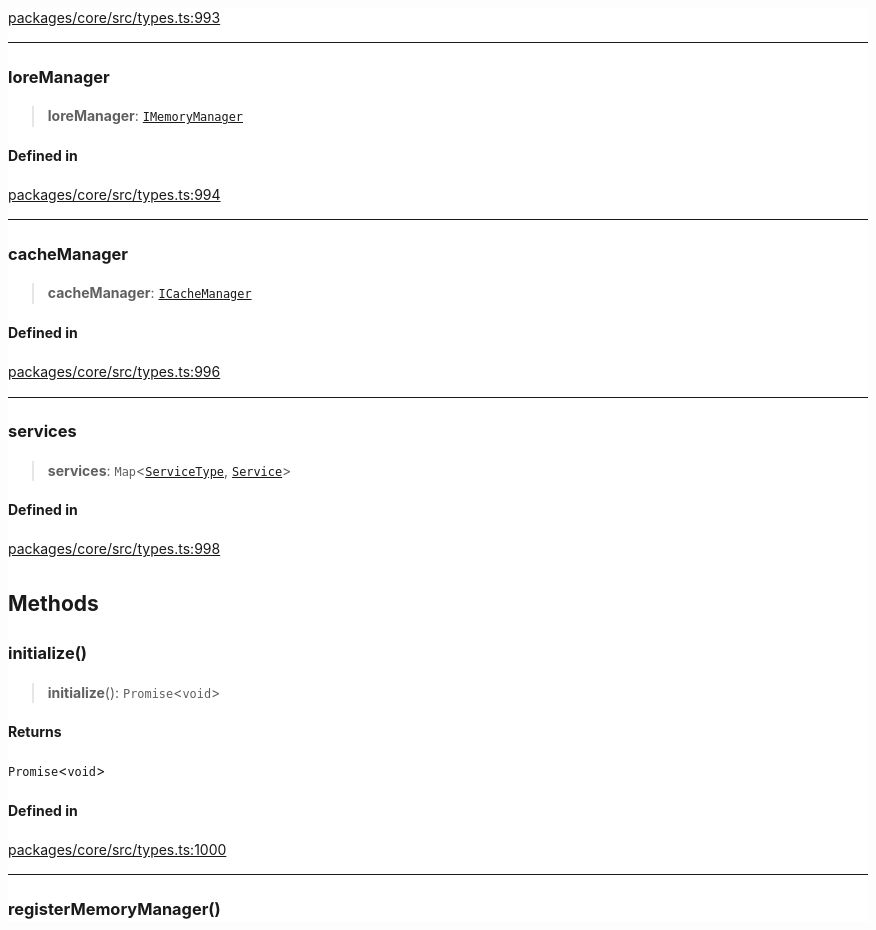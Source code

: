 [packages/core/src/types.ts:993](https://github.com/monilpat/eliza/blob/main/packages/core/src/types.ts#L993)

---

### loreManager

> **loreManager**: [`IMemoryManager`](IMemoryManager.md)

#### Defined in

[packages/core/src/types.ts:994](https://github.com/monilpat/eliza/blob/main/packages/core/src/types.ts#L994)

---

### cacheManager

> **cacheManager**: [`ICacheManager`](ICacheManager.md)

#### Defined in

[packages/core/src/types.ts:996](https://github.com/monilpat/eliza/blob/main/packages/core/src/types.ts#L996)

---

### services

> **services**: `Map`\<[`ServiceType`](../enumerations/ServiceType.md), [`Service`](../classes/Service.md)\>

#### Defined in

[packages/core/src/types.ts:998](https://github.com/monilpat/eliza/blob/main/packages/core/src/types.ts#L998)

## Methods

### initialize()

> **initialize**(): `Promise`\<`void`\>

#### Returns

`Promise`\<`void`\>

#### Defined in

[packages/core/src/types.ts:1000](https://github.com/monilpat/eliza/blob/main/packages/core/src/types.ts#L1000)

---

### registerMemoryManager()
